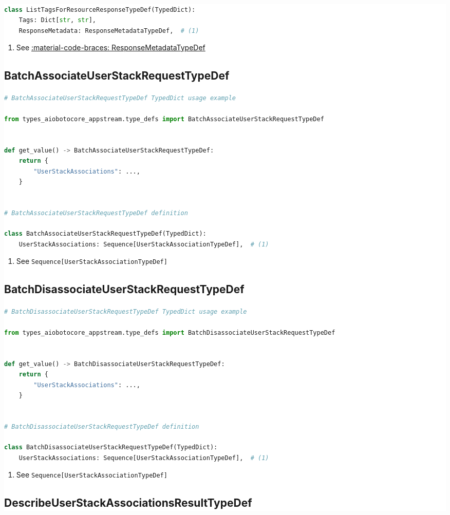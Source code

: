 ```python
class ListTagsForResourceResponseTypeDef(TypedDict):
    Tags: Dict[str, str],
    ResponseMetadata: ResponseMetadataTypeDef,  # (1)
```

1. See [:material-code-braces: ResponseMetadataTypeDef](./type_defs.md#responsemetadatatypedef)

## BatchAssociateUserStackRequestTypeDef

```python
# BatchAssociateUserStackRequestTypeDef TypedDict usage example

from types_aiobotocore_appstream.type_defs import BatchAssociateUserStackRequestTypeDef


def get_value() -> BatchAssociateUserStackRequestTypeDef:
    return {
        "UserStackAssociations": ...,
    }


# BatchAssociateUserStackRequestTypeDef definition

class BatchAssociateUserStackRequestTypeDef(TypedDict):
    UserStackAssociations: Sequence[UserStackAssociationTypeDef],  # (1)
```

1. See `Sequence[UserStackAssociationTypeDef]`

## BatchDisassociateUserStackRequestTypeDef

```python
# BatchDisassociateUserStackRequestTypeDef TypedDict usage example

from types_aiobotocore_appstream.type_defs import BatchDisassociateUserStackRequestTypeDef


def get_value() -> BatchDisassociateUserStackRequestTypeDef:
    return {
        "UserStackAssociations": ...,
    }


# BatchDisassociateUserStackRequestTypeDef definition

class BatchDisassociateUserStackRequestTypeDef(TypedDict):
    UserStackAssociations: Sequence[UserStackAssociationTypeDef],  # (1)
```

1. See `Sequence[UserStackAssociationTypeDef]`

## DescribeUserStackAssociationsResultTypeDef

